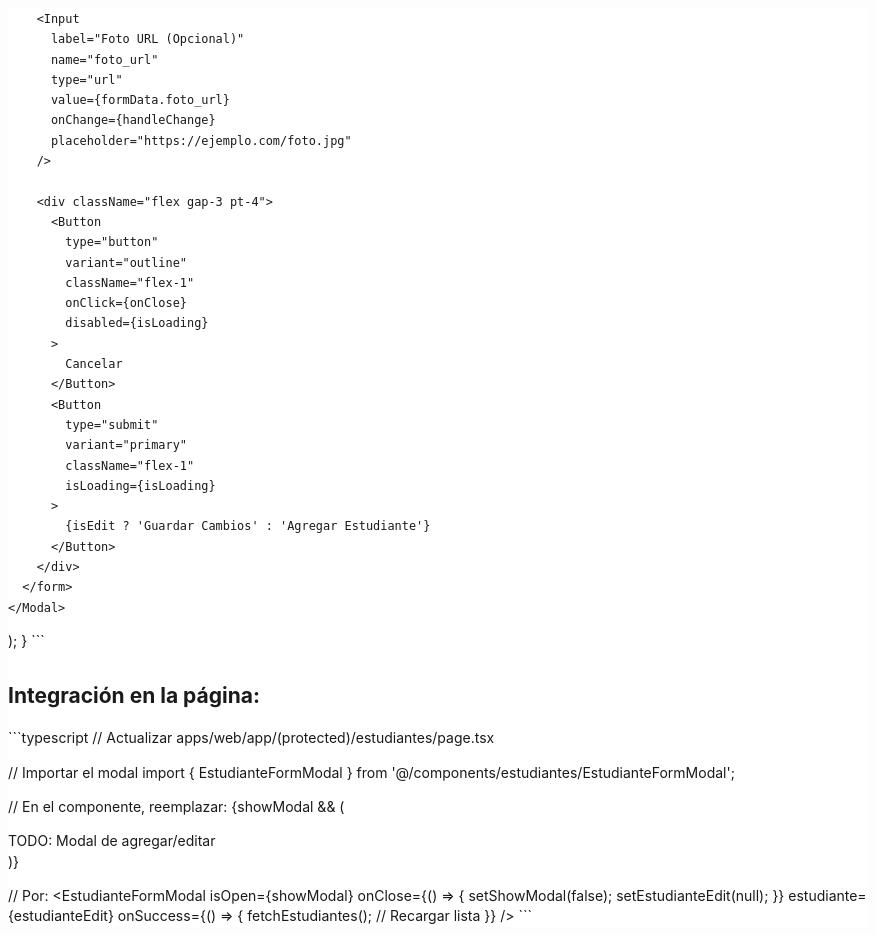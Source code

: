         <Input
          label="Foto URL (Opcional)"
          name="foto_url"
          type="url"
          value={formData.foto_url}
          onChange={handleChange}
          placeholder="https://ejemplo.com/foto.jpg"
        />

        <div className="flex gap-3 pt-4">
          <Button
            type="button"
            variant="outline"
            className="flex-1"
            onClick={onClose}
            disabled={isLoading}
          >
            Cancelar
          </Button>
          <Button
            type="submit"
            variant="primary"
            className="flex-1"
            isLoading={isLoading}
          >
            {isEdit ? 'Guardar Cambios' : 'Agregar Estudiante'}
          </Button>
        </div>
      </form>
    </Modal>
  );
}
\`\`\`

## Integración en la página:

\`\`\`typescript
// Actualizar apps/web/app/(protected)/estudiantes/page.tsx

// Importar el modal
import { EstudianteFormModal } from '@/components/estudiantes/EstudianteFormModal';

// En el componente, reemplazar:
{showModal && (
  <div>TODO: Modal de agregar/editar</div>
)}

// Por:
<EstudianteFormModal
  isOpen={showModal}
  onClose={() => {
    setShowModal(false);
    setEstudianteEdit(null);
  }}
  estudiante={estudianteEdit}
  onSuccess={() => {
    fetchEstudiantes(); // Recargar lista
  }}
/>
\`\`\`
